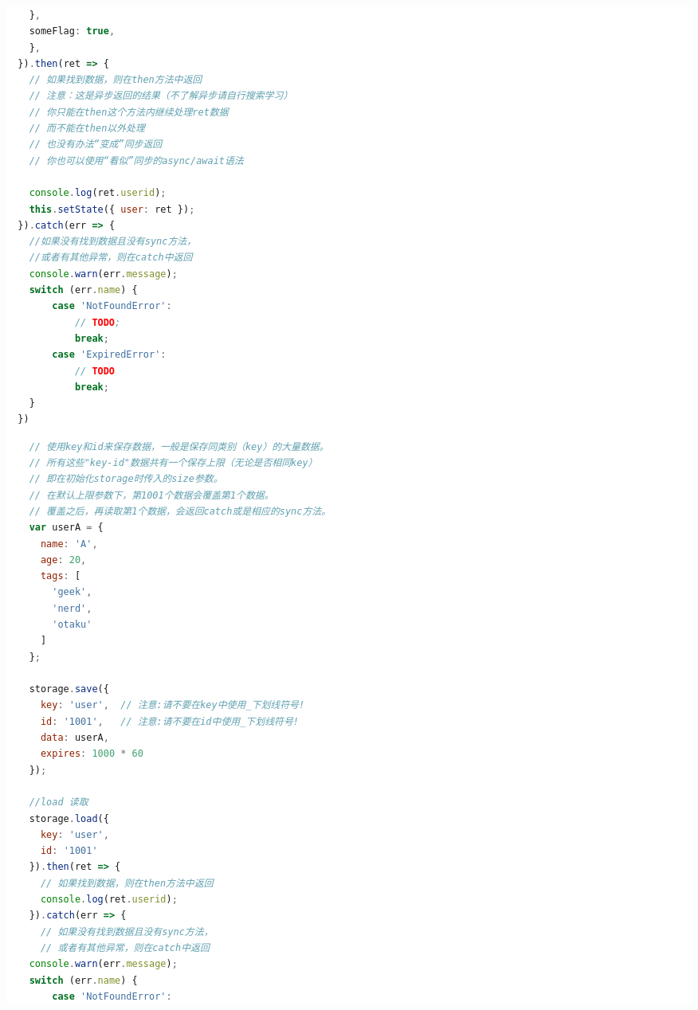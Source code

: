 ``` javascript
	},
	someFlag: true,
    },
  }).then(ret => {
    // 如果找到数据，则在then方法中返回
    // 注意：这是异步返回的结果（不了解异步请自行搜索学习）
    // 你只能在then这个方法内继续处理ret数据
    // 而不能在then以外处理
    // 也没有办法“变成”同步返回
    // 你也可以使用“看似”同步的async/await语法
    
    console.log(ret.userid);
    this.setState({ user: ret });
  }).catch(err => {
    //如果没有找到数据且没有sync方法，
    //或者有其他异常，则在catch中返回
	console.warn(err.message);
	switch (err.name) {
	    case 'NotFoundError':
	        // TODO;
	        break;
        case 'ExpiredError':
            // TODO
            break;
	}
  })
```
``` javascript
    // 使用key和id来保存数据，一般是保存同类别（key）的大量数据。
    // 所有这些"key-id"数据共有一个保存上限（无论是否相同key）
    // 即在初始化storage时传入的size参数。
    // 在默认上限参数下，第1001个数据会覆盖第1个数据。
    // 覆盖之后，再读取第1个数据，会返回catch或是相应的sync方法。
    var userA = {
      name: 'A',
      age: 20,
      tags: [
        'geek',
        'nerd',
        'otaku'
      ]
    };

    storage.save({
      key: 'user',  // 注意:请不要在key中使用_下划线符号!
      id: '1001',   // 注意:请不要在id中使用_下划线符号!
      data: userA,
      expires: 1000 * 60   
    });
    
    //load 读取
    storage.load({
      key: 'user',
      id: '1001'
    }).then(ret => {
      // 如果找到数据，则在then方法中返回
      console.log(ret.userid);
    }).catch(err => {
      // 如果没有找到数据且没有sync方法，
      // 或者有其他异常，则在catch中返回
    console.warn(err.message);
    switch (err.name) {
        case 'NotFoundError':
```